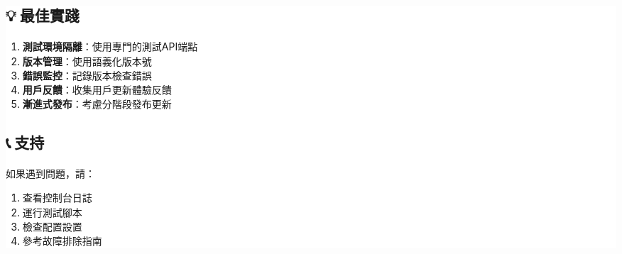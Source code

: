 ## 💡 最佳實踐

1. **測試環境隔離**：使用專門的測試API端點
2. **版本管理**：使用語義化版本號
3. **錯誤監控**：記錄版本檢查錯誤
4. **用戶反饋**：收集用戶更新體驗反饋
5. **漸進式發布**：考慮分階段發布更新

## 📞 支持

如果遇到問題，請：
1. 查看控制台日誌
2. 運行測試腳本
3. 檢查配置設置
4. 參考故障排除指南 